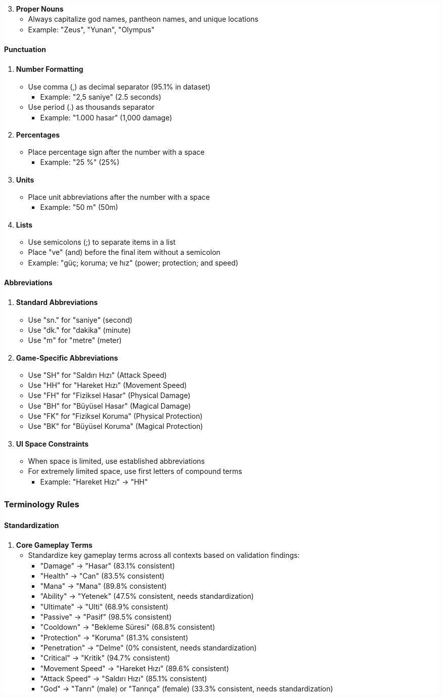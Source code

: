3. **Proper Nouns**
   - Always capitalize god names, pantheon names, and unique locations
   - Example: "Zeus", "Yunan", "Olympus"

#### Punctuation

1. **Number Formatting**
   - Use comma (,) as decimal separator (95.1% in dataset)
     - Example: "2,5 saniye" (2.5 seconds)
   - Use period (.) as thousands separator
     - Example: "1.000 hasar" (1,000 damage)

2. **Percentages**
   - Place percentage sign after the number with a space
     - Example: "25 %" (25%)

3. **Units**
   - Place unit abbreviations after the number with a space
     - Example: "50 m" (50m)

4. **Lists**
   - Use semicolons (;) to separate items in a list
   - Place "ve" (and) before the final item without a semicolon
   - Example: "güç; koruma; ve hız" (power; protection; and speed)

#### Abbreviations

1. **Standard Abbreviations**
   - Use "sn." for "saniye" (second)
   - Use "dk." for "dakika" (minute)
   - Use "m" for "metre" (meter)

2. **Game-Specific Abbreviations**
   - Use "SH" for "Saldırı Hızı" (Attack Speed)
   - Use "HH" for "Hareket Hızı" (Movement Speed)
   - Use "FH" for "Fiziksel Hasar" (Physical Damage)
   - Use "BH" for "Büyüsel Hasar" (Magical Damage)
   - Use "FK" for "Fiziksel Koruma" (Physical Protection)
   - Use "BK" for "Büyüsel Koruma" (Magical Protection)

3. **UI Space Constraints**
   - When space is limited, use established abbreviations
   - For extremely limited space, use first letters of compound terms
     - Example: "Hareket Hızı" → "HH"

### Terminology Rules

#### Standardization

1. **Core Gameplay Terms**
   - Standardize key gameplay terms across all contexts based on validation findings:
     - "Damage" → "Hasar" (83.1% consistent)
     - "Health" → "Can" (83.5% consistent)
     - "Mana" → "Mana" (89.8% consistent)
     - "Ability" → "Yetenek" (47.5% consistent, needs standardization)
     - "Ultimate" → "Ulti" (68.9% consistent)
     - "Passive" → "Pasif" (98.5% consistent)
     - "Cooldown" → "Bekleme Süresi" (68.8% consistent)
     - "Protection" → "Koruma" (81.3% consistent)
     - "Penetration" → "Delme" (0% consistent, needs standardization)
     - "Critical" → "Kritik" (94.7% consistent)
     - "Movement Speed" → "Hareket Hızı" (89.6% consistent)
     - "Attack Speed" → "Saldırı Hızı" (85.1% consistent)
     - "God" → "Tanrı" (male) or "Tanrıça" (female) (33.3% consistent, needs standardization)
